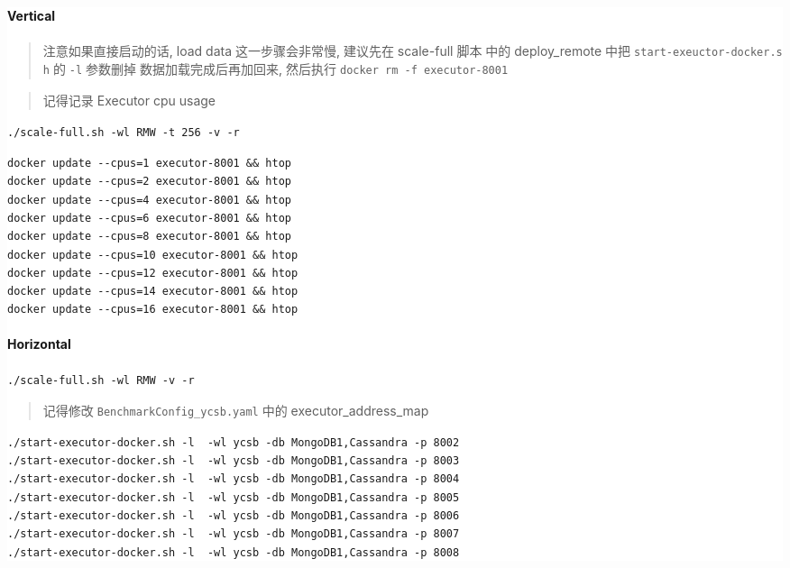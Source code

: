 #### Vertical

> 注意如果直接启动的话, load data 这一步骤会非常慢, 建议先在 scale-full 脚本
> 中的 deploy_remote 中把 `start-exeuctor-docker.sh` 的 `-l` 参数删掉
> 数据加载完成后再加回来, 然后执行 `docker rm -f executor-8001`

> 记得记录 Executor cpu usage

```shell
./scale-full.sh -wl RMW -t 256 -v -r
```

```shell
docker update --cpus=1 executor-8001 && htop
docker update --cpus=2 executor-8001 && htop
docker update --cpus=4 executor-8001 && htop
docker update --cpus=6 executor-8001 && htop
docker update --cpus=8 executor-8001 && htop
docker update --cpus=10 executor-8001 && htop
docker update --cpus=12 executor-8001 && htop
docker update --cpus=14 executor-8001 && htop
docker update --cpus=16 executor-8001 && htop
```

#### Horizontal

```shell
./scale-full.sh -wl RMW -v -r
```

> 记得修改 `BenchmarkConfig_ycsb.yaml` 中的 executor_address_map

```shell
./start-executor-docker.sh -l  -wl ycsb -db MongoDB1,Cassandra -p 8002
./start-executor-docker.sh -l  -wl ycsb -db MongoDB1,Cassandra -p 8003
./start-executor-docker.sh -l  -wl ycsb -db MongoDB1,Cassandra -p 8004
./start-executor-docker.sh -l  -wl ycsb -db MongoDB1,Cassandra -p 8005
./start-executor-docker.sh -l  -wl ycsb -db MongoDB1,Cassandra -p 8006
./start-executor-docker.sh -l  -wl ycsb -db MongoDB1,Cassandra -p 8007
./start-executor-docker.sh -l  -wl ycsb -db MongoDB1,Cassandra -p 8008
```
